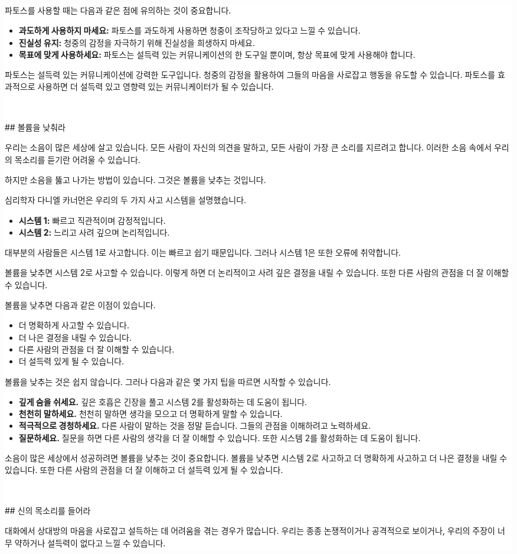 

파토스를 사용할 때는 다음과 같은 점에 유의하는 것이 중요합니다.

* **과도하게 사용하지 마세요:** 파토스를 과도하게 사용하면 청중이 조작당하고 있다고 느낄 수 있습니다.
* **진실성 유지:** 청중의 감정을 자극하기 위해 진실성을 희생하지 마세요.
* **목표에 맞게 사용하세요:** 파토스는 설득력 있는 커뮤니케이션의 한 도구일 뿐이며, 항상 목표에 맞게 사용해야 합니다.



파토스는 설득력 있는 커뮤니케이션에 강력한 도구입니다. 청중의 감정을 활용하여 그들의 마음을 사로잡고 행동을 유도할 수 있습니다. 파토스를 효과적으로 사용하면 더 설득력 있고 영향력 있는 커뮤니케이터가 될 수 있습니다.

<p>&nbsp;</p>
## 볼륨을 낮춰라



우리는 소음이 많은 세상에 살고 있습니다. 모든 사람이 자신의 의견을 말하고, 모든 사람이 가장 큰 소리를 지르려고 합니다. 이러한 소음 속에서 우리의 목소리를 듣기란 어려울 수 있습니다.

하지만 소음을 뚫고 나가는 방법이 있습니다. 그것은 볼륨을 낮추는 것입니다.



심리학자 다니엘 카너먼은 우리의 두 가지 사고 시스템을 설명했습니다.

* **시스템 1:** 빠르고 직관적이며 감정적입니다.
* **시스템 2:** 느리고 사려 깊으며 논리적입니다.

대부분의 사람들은 시스템 1로 사고합니다. 이는 빠르고 쉽기 때문입니다. 그러나 시스템 1은 또한 오류에 취약합니다.



볼륨을 낮추면 시스템 2로 사고할 수 있습니다. 이렇게 하면 더 논리적이고 사려 깊은 결정을 내릴 수 있습니다. 또한 다른 사람의 관점을 더 잘 이해할 수 있습니다.

볼륨을 낮추면 다음과 같은 이점이 있습니다.

* 더 명확하게 사고할 수 있습니다.
* 더 나은 결정을 내릴 수 있습니다.
* 다른 사람의 관점을 더 잘 이해할 수 있습니다.
* 더 설득력 있게 될 수 있습니다.



볼륨을 낮추는 것은 쉽지 않습니다. 그러나 다음과 같은 몇 가지 팁을 따르면 시작할 수 있습니다.

* **깊게 숨을 쉬세요.** 깊은 호흡은 긴장을 풀고 시스템 2를 활성화하는 데 도움이 됩니다.
* **천천히 말하세요.** 천천히 말하면 생각을 모으고 더 명확하게 말할 수 있습니다.
* **적극적으로 경청하세요.** 다른 사람이 말하는 것을 정말 듣습니다. 그들의 관점을 이해하려고 노력하세요.
* **질문하세요.** 질문을 하면 다른 사람의 생각을 더 잘 이해할 수 있습니다. 또한 시스템 2를 활성화하는 데 도움이 됩니다.



소음이 많은 세상에서 성공하려면 볼륨을 낮추는 것이 중요합니다. 볼륨을 낮추면 시스템 2로 사고하고 더 명확하게 사고하고 더 나은 결정을 내릴 수 있습니다. 또한 다른 사람의 관점을 더 잘 이해하고 더 설득력 있게 될 수 있습니다.

<p>&nbsp;</p>
## 신의 목소리를 들어라



대화에서 상대방의 마음을 사로잡고 설득하는 데 어려움을 겪는 경우가 많습니다. 우리는 종종 논쟁적이거나 공격적으로 보이거나, 우리의 주장이 너무 약하거나 설득력이 없다고 느낄 수 있습니다.
